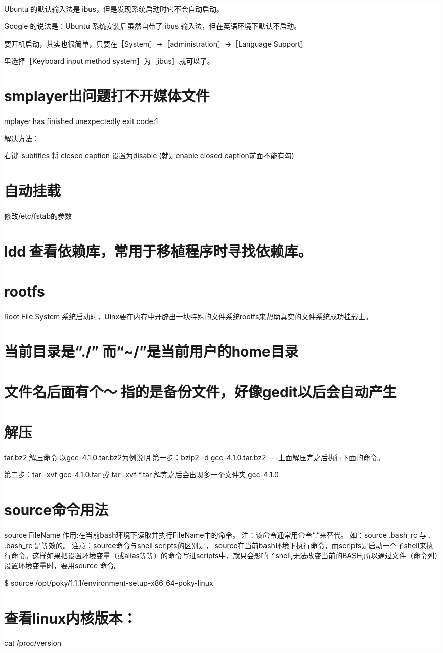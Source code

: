 Ubuntu 的默认输入法是 ibus，但是发现系统启动时它不会自动启动。

Google 的说法是：Ubuntu 系统安装后虽然自带了 ibus 输入法，但在英语环境下默认不启动。

要开机启动，其实也很简单，只要在［System］->［administration］->［Language Support］

里选择［Keyboard input method system］为［ibus］就可以了。


# smplayer出问题打不开媒体文件

mplayer has finished unexpectedly exit code:1

解决方法：

右键-subtitles 将 closed caption 设置为disable (就是enable closed caption前面不能有勾)

# 自动挂载

修改/etc/fstab的参数

# ldd 查看依赖库，常用于移植程序时寻找依赖库。

# rootfs 
Root File System 系统启动时，Uinx要在内存中开辟出一块特殊的文件系统rootfs来帮助真实的文件系统成功挂载上。

# 当前目录是“./” 而“~/”是当前用户的home目录

# 文件名后面有个～ 指的是备份文件，好像gedit以后会自动产生

# 解压
tar.bz2 解压命令 以gcc-4.1.0.tar.bz2为例说明
第一步：bzip2 -d  gcc-4.1.0.tar.bz2
---上面解压完之后执行下面的命令。

第二步：tar -xvf gcc-4.1.0.tar 或 tar -xvf *.tar
解完之后会出现多一个文件夹 gcc-4.1.0


# source命令用法

source FileName 作用:在当前bash环境下读取并执行FileName中的命令。 注：该命令通常用命令“.”来替代。 如：source .bash_rc 与 . .bash_rc 是等效的。 注意：source命令与shell scripts的区别是， source在当前bash环境下执行命令，而scripts是启动一个子shell来执行命令。这样如果把设置环境变量（或alias等等）的命令写进scripts中，就只会影响子shell,无法改变当前的BASH,所以通过文件（命令列）设置环境变量时，要用source 命令。

$ source /opt/poky/1.1.1/environment-setup-x86_64-poky-linux

# 查看linux内核版本：
cat /proc/version

